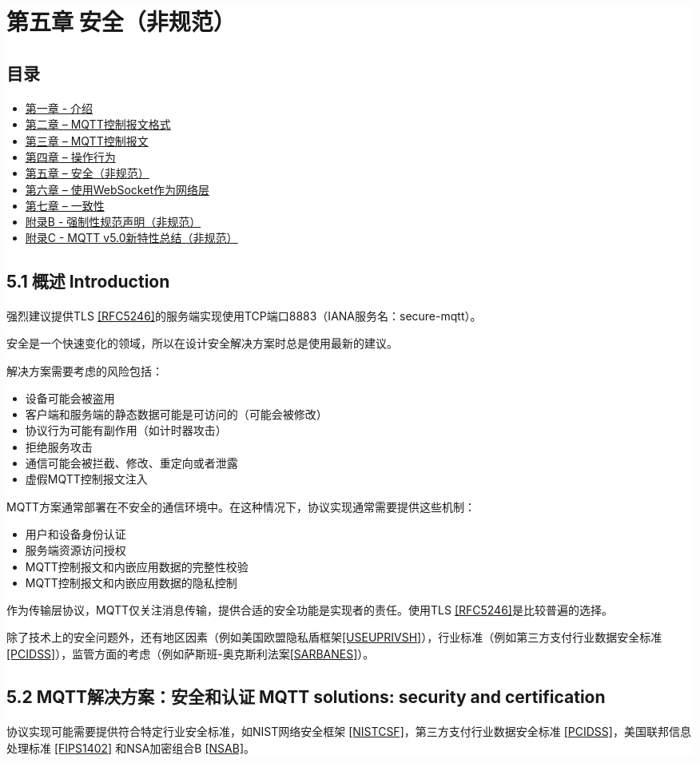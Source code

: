 # 第五章 安全（非规范）

## 目录

- [第一章 - 介绍](01-Introduction.md)
- [第二章 – MQTT控制报文格式](02-ControlPacketFormat.md)
- [第三章 – MQTT控制报文](03-ControlPackets.md)
- [第四章 – 操作行为](04-OperationalBehavior.md)
- [第五章 – 安全（非规范）](05-Security.md)
- [第六章 – 使用WebSocket作为网络层](06-WebSocket.md)
- [第七章 – 一致性](07-Conformance.md)
- [附录B - 强制性规范声明（非规范）](08-AppendixB.md)
- [附录C - MQTT v5.0新特性总结（非规范）](09-AppendixC.md)

## 5.1 概述 Introduction

强烈建议提供TLS [\[RFC5246\]](http://www.rfc-editor.org/info/rfc5246)的服务端实现使用TCP端口8883（IANA服务名：secure-mqtt）。

安全是一个快速变化的领域，所以在设计安全解决方案时总是使用最新的建议。

解决方案需要考虑的风险包括：

-   设备可能会被盗用
-   客户端和服务端的静态数据可能是可访问的（可能会被修改）
-   协议行为可能有副作用（如计时器攻击）
-   拒绝服务攻击
-   通信可能会被拦截、修改、重定向或者泄露
-   虚假MQTT控制报文注入

MQTT方案通常部署在不安全的通信环境中。在这种情况下，协议实现通常需要提供这些机制：

-   用户和设备身份认证
-   服务端资源访问授权
-   MQTT控制报文和内嵌应用数据的完整性校验
-   MQTT控制报文和内嵌应用数据的隐私控制

作为传输层协议，MQTT仅关注消息传输，提供合适的安全功能是实现者的责任。使用TLS [\[RFC5246\]](http://www.rfc-editor.org/info/rfc5246)是比较普遍的选择。

除了技术上的安全问题外，还有地区因素（例如美国欧盟隐私盾框架[\[USEUPRIVSH\]](https://www.privacyshield.gov)），行业标准（例如第三方支付行业数据安全标准 [\[PCIDSS\]](https://www.pcisecuritystandards.org/pci_security/)），监管方面的考虑（例如萨斯班-奥克斯利法案[\[SARBANES\]](http://www.gpo.gov/fdsys/pkg/PLAW-107publ204/html/PLAW-107publ204.htm)）。

## 5.2 MQTT解决方案：安全和认证 MQTT solutions: security and certification

协议实现可能需要提供符合特定行业安全标准，如NIST网络安全框架 [\[NISTCSF\]](https://www.nist.gov/sites/default/files/documents/itl/preliminary-cybersecurity-framework.pdf)，第三方支付行业数据安全标准 [\[PCIDSS\]](https://www.pcisecuritystandards.org/pci_security/)，美国联邦信息处理标准 [\[FIPS1402\]](https://csrc.nist.gov/csrc/media/publications/fips/140/2/final/documents/fips1402.pdf) 和NSA加密组合B [\[NSAB\]](http://www.nsa.gov/ia/programs/suiteb_cryptography/)。
